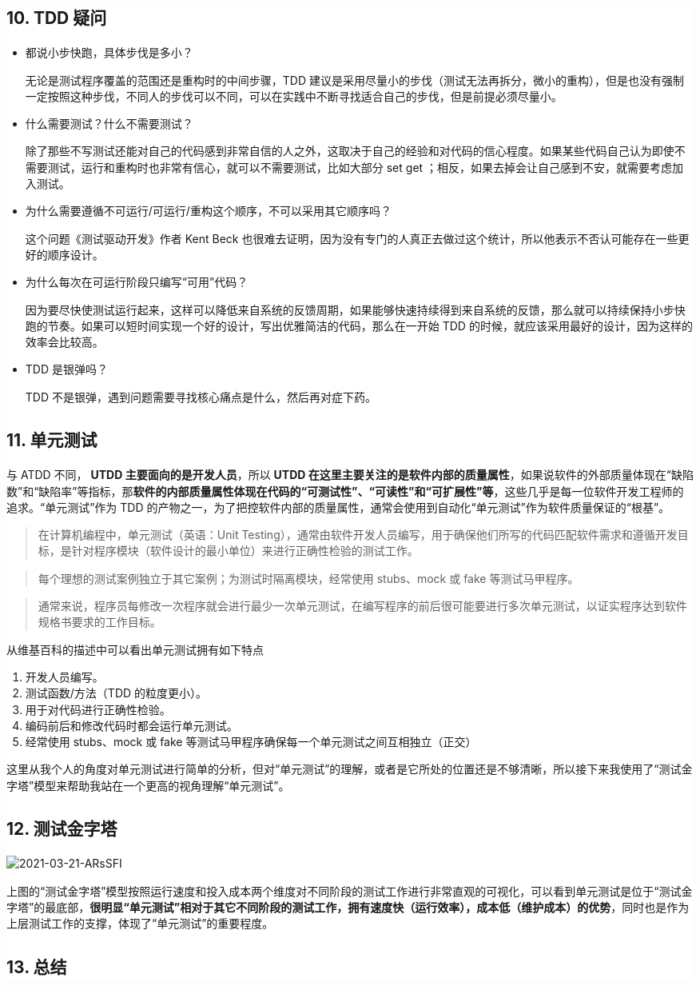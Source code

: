 ## 10. TDD 疑问

- 都说小步快跑，具体步伐是多小？

  无论是测试程序覆盖的范围还是重构时的中间步骤，TDD 建议是采用尽量小的步伐（测试无法再拆分，微小的重构），但是也没有强制一定按照这种步伐，不同人的步伐可以不同，可以在实践中不断寻找适合自己的步伐，但是前提必须尽量小。

- 什么需要测试？什么不需要测试？

  除了那些不写测试还能对自己的代码感到非常自信的人之外，这取决于自己的经验和对代码的信心程度。如果某些代码自己认为即使不需要测试，运行和重构时也非常有信心，就可以不需要测试，比如大部分 set get ；相反，如果去掉会让自己感到不安，就需要考虑加入测试。

- 为什么需要遵循不可运行/可运行/重构这个顺序，不可以采用其它顺序吗？

  这个问题《测试驱动开发》作者 Kent Beck 也很难去证明，因为没有专门的人真正去做过这个统计，所以他表示不否认可能存在一些更好的顺序设计。

- 为什么每次在可运行阶段只编写“可用”代码？

  因为要尽快使测试运行起来，这样可以降低来自系统的反馈周期，如果能够快速持续得到来自系统的反馈，那么就可以持续保持小步快跑的节奏。如果可以短时间实现一个好的设计，写出优雅简洁的代码，那么在一开始 TDD 的时候，就应该采用最好的设计，因为这样的效率会比较高。

- TDD 是银弹吗？

  TDD 不是银弹，遇到问题需要寻找核心痛点是什么，然后再对症下药。

## 11. 单元测试

与 ATDD 不同， **UTDD 主要面向的是开发人员**，所以 **UTDD 在这里主要关注的是软件内部的质量属性**，如果说软件的外部质量体现在“缺陷数”和“缺陷率”等指标，那**软件的内部质量属性体现在代码的“可测试性”、“可读性”和“可扩展性”等**，这些几乎是每一位软件开发工程师的追求。“单元测试”作为 TDD 的产物之一，为了把控软件内部的质量属性，通常会使用到自动化“单元测试”作为软件质量保证的“根基”。

> 在计算机编程中，单元测试（英语：Unit Testing），通常由软件开发人员编写，用于确保他们所写的代码匹配软件需求和遵循开发目标，是针对程序模块（软件设计的最小单位）来进行正确性检验的测试工作。

> 每个理想的测试案例独立于其它案例；为测试时隔离模块，经常使用 stubs、mock 或 fake 等测试马甲程序。

> 通常来说，程序员每修改一次程序就会进行最少一次单元测试，在编写程序的前后很可能要进行多次单元测试，以证实程序达到软件规格书要求的工作目标。

从维基百科的描述中可以看出单元测试拥有如下特点

1. 开发人员编写。
2. 测试函数/方法（TDD 的粒度更小）。
3. 用于对代码进行正确性检验。
4. 编码前后和修改代码时都会运行单元测试。
5. 经常使用 stubs、mock 或 fake 等测试马甲程序确保每一个单元测试之间互相独立（正交）

这里从我个人的角度对单元测试进行简单的分析，但对“单元测试”的理解，或者是它所处的位置还是不够清晰，所以接下来我使用了“测试金字塔”模型来帮助我站在一个更高的视角理解“单元测试”。

## 12. 测试金字塔

![2021-03-21-ARsSFI](https://image.ldbmcs.com/2021-03-21-ARsSFI.jpg)

上图的“测试金字塔”模型按照运行速度和投入成本两个维度对不同阶段的测试工作进行非常直观的可视化，可以看到单元测试是位于“测试金字塔”的最底部，**很明显“单元测试”相对于其它不同阶段的测试工作，拥有速度快（运行效率），成本低（维护成本）的优势**，同时也是作为上层测试工作的支撑，体现了“单元测试”的重要程度。

## 13. 总结
